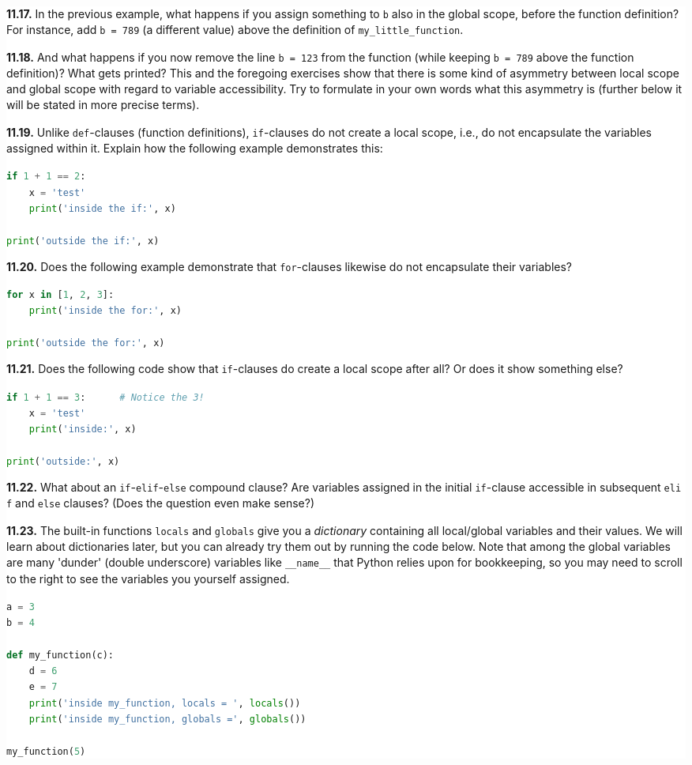 
**11.17.** In the previous example, what happens if you assign something to `b` also in the global scope, before the function definition? For instance, add  `b = 789` (a different value) above the definition of `my_little_function`.

**11.18.** And what happens if you now remove the line `b = 123` from the function (while keeping `b = 789` above the function definition)? What gets printed? This and the foregoing exercises show that there is some kind of asymmetry between local scope and global scope with regard to variable accessibility. Try to formulate in your own words what this asymmetry is (further below it will be stated in more precise terms).

**11.19.** Unlike `def`-clauses (function definitions), `if`-clauses do not create a local scope, i.e., do not encapsulate the variables assigned within it. Explain how the following example demonstrates this:

```python
if 1 + 1 == 2:
    x = 'test'
    print('inside the if:', x)

print('outside the if:', x)
```


**11.20.** Does the following example demonstrate that `for`-clauses likewise do not encapsulate their variables?

```python
for x in [1, 2, 3]:
    print('inside the for:', x)

print('outside the for:', x)
```


**11.21.** Does the following code show that `if`-clauses do create a local scope after all? Or does it show something else?

```python
if 1 + 1 == 3:      # Notice the 3!
    x = 'test'
    print('inside:', x)

print('outside:', x)
```


**11.22.** What about an `if`-`elif`-`else` compound clause? Are variables assigned in the initial `if`-clause accessible in subsequent `elif` and `else` clauses? (Does the question even make sense?)

**11.23.** The built-in functions `locals` and `globals` give you a _dictionary_ containing all local/global variables and their values. We will learn about dictionaries later, but you can already try them out by running the code below. Note that among the global variables are many 'dunder' (double underscore) variables like `__name__` that Python relies upon for bookkeeping, so you may need to scroll to the right to see the variables you yourself assigned.

```python
a = 3
b = 4

def my_function(c):
    d = 6
    e = 7
    print('inside my_function, locals = ', locals())
    print('inside my_function, globals =', globals())

my_function(5)
```
